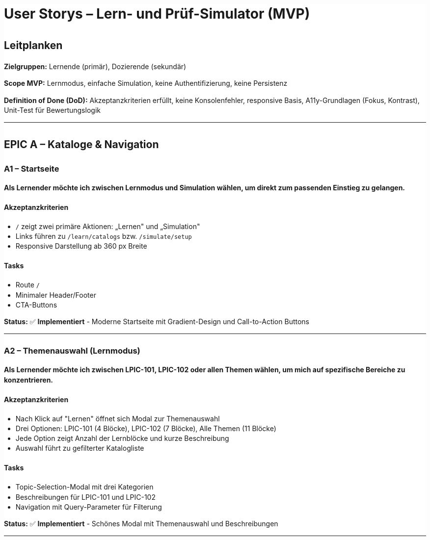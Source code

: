 # User Storys – Lern- und Prüf-Simulator (MVP)

## Leitplanken

**Zielgruppen:** Lernende (primär), Dozierende (sekundär)

**Scope MVP:** Lernmodus, einfache Simulation, keine Authentifizierung, keine Persistenz

**Definition of Done (DoD):** Akzeptanzkriterien erfüllt, keine Konsolenfehler, responsive Basis, A11y-Grundlagen (Fokus, Kontrast), Unit-Test für Bewertungslogik

---

## EPIC A – Kataloge & Navigation

### A1 – Startseite

**Als Lernender möchte ich zwischen Lernmodus und Simulation wählen, um direkt zum passenden Einstieg zu gelangen.**

#### Akzeptanzkriterien
- `/` zeigt zwei primäre Aktionen: „Lernen" und „Simulation"
- Links führen zu `/learn/catalogs` bzw. `/simulate/setup`
- Responsive Darstellung ab 360 px Breite

#### Tasks
- Route `/`
- Minimaler Header/Footer
- CTA-Buttons

**Status:** ✅ **Implementiert** - Moderne Startseite mit Gradient-Design und Call-to-Action Buttons

---

### A2 – Themenauswahl (Lernmodus)

**Als Lernender möchte ich zwischen LPIC-101, LPIC-102 oder allen Themen wählen, um mich auf spezifische Bereiche zu konzentrieren.**

#### Akzeptanzkriterien
- Nach Klick auf "Lernen" öffnet sich Modal zur Themenauswahl
- Drei Optionen: LPIC-101 (4 Blöcke), LPIC-102 (7 Blöcke), Alle Themen (11 Blöcke)
- Jede Option zeigt Anzahl der Lernblöcke und kurze Beschreibung
- Auswahl führt zu gefilterter Katalogliste

#### Tasks
- Topic-Selection-Modal mit drei Kategorien
- Beschreibungen für LPIC-101 und LPIC-102
- Navigation mit Query-Parameter für Filterung

**Status:** ✅ **Implementiert** - Schönes Modal mit Themenauswahl und Beschreibungen

---